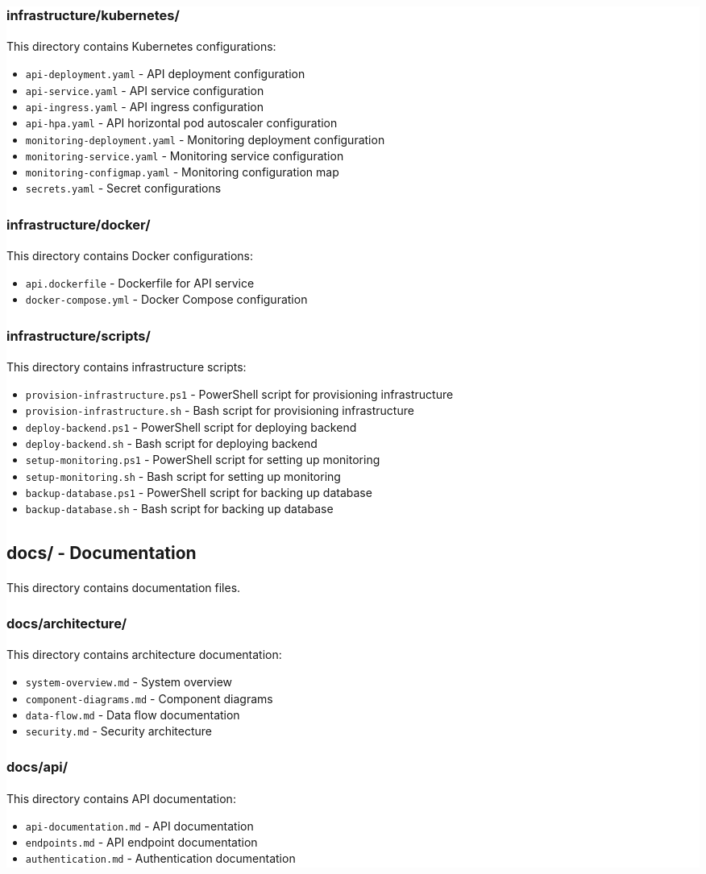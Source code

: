 ### infrastructure/kubernetes/

This directory contains Kubernetes configurations:

- `api-deployment.yaml` - API deployment configuration
- `api-service.yaml` - API service configuration
- `api-ingress.yaml` - API ingress configuration
- `api-hpa.yaml` - API horizontal pod autoscaler configuration
- `monitoring-deployment.yaml` - Monitoring deployment configuration
- `monitoring-service.yaml` - Monitoring service configuration
- `monitoring-configmap.yaml` - Monitoring configuration map
- `secrets.yaml` - Secret configurations

### infrastructure/docker/

This directory contains Docker configurations:

- `api.dockerfile` - Dockerfile for API service
- `docker-compose.yml` - Docker Compose configuration

### infrastructure/scripts/

This directory contains infrastructure scripts:

- `provision-infrastructure.ps1` - PowerShell script for provisioning infrastructure
- `provision-infrastructure.sh` - Bash script for provisioning infrastructure
- `deploy-backend.ps1` - PowerShell script for deploying backend
- `deploy-backend.sh` - Bash script for deploying backend
- `setup-monitoring.ps1` - PowerShell script for setting up monitoring
- `setup-monitoring.sh` - Bash script for setting up monitoring
- `backup-database.ps1` - PowerShell script for backing up database
- `backup-database.sh` - Bash script for backing up database

## docs/ - Documentation

This directory contains documentation files.

### docs/architecture/

This directory contains architecture documentation:

- `system-overview.md` - System overview
- `component-diagrams.md` - Component diagrams
- `data-flow.md` - Data flow documentation
- `security.md` - Security architecture

### docs/api/

This directory contains API documentation:

- `api-documentation.md` - API documentation
- `endpoints.md` - API endpoint documentation
- `authentication.md` - Authentication documentation
